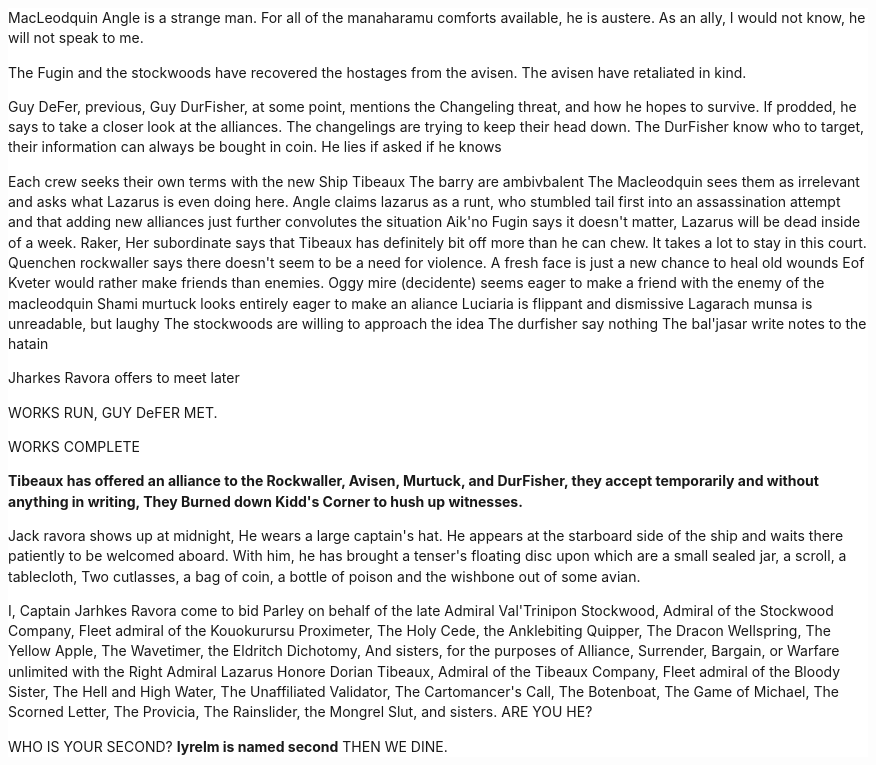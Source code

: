 MacLeodquin
Angle is a strange man. For all of the manaharamu comforts available, he is austere. As an ally, I would not know, he will not speak to me.
		
		
The Fugin and the stockwoods have recovered the hostages from the avisen. 
The avisen have retaliated in kind.

Guy DeFer, previous, Guy DurFisher, at some point, mentions the Changeling threat, and how he hopes to survive. If prodded, he says to take a closer look at the alliances. The changelings are trying to keep their head down. The DurFisher know who to target, their information can always be bought in coin. He lies if asked if he knows
	
Each crew seeks their own terms with the new Ship Tibeaux
The barry are ambivbalent
The Macleodquin sees them as irrelevant and asks what Lazarus is even doing here.
Angle claims lazarus as a runt, who stumbled  tail first into an assassination attempt and that adding new alliances just further convolutes the situation
Aik'no Fugin says it doesn't matter, Lazarus will be dead inside of a week. 
Raker, Her subordinate says that Tibeaux has definitely bit off more than he can chew. It takes a lot to stay in this court.
Quenchen rockwaller says there doesn't seem to be a need for violence. A fresh face is just a new chance to heal old wounds
Eof Kveter would rather make friends than enemies.
Oggy mire (decidente) seems eager to make a friend with the enemy of the macleodquin
Shami murtuck looks   entirely eager to make an aliance
Luciaria is flippant and dismissive
Lagarach munsa is unreadable, but laughy
The stockwoods are willing to approach the idea
The durfisher say nothing
The bal'jasar write notes to the hatain
	
Jharkes Ravora offers  to meet later	
	
WORKS RUN, GUY DeFER MET.

WORKS COMPLETE

**Tibeaux has offered an alliance to the Rockwaller, Avisen, Murtuck, and DurFisher, they accept temporarily and without anything in writing, They Burned down Kidd's Corner to hush up witnesses.**
	
Jack ravora shows up at midnight, He wears a large captain's hat. He appears at the starboard side of the ship and waits there patiently to be welcomed aboard.
With him, he has brought a tenser's floating disc upon which are a small sealed jar, a scroll, a tablecloth, Two cutlasses, a bag of coin, a bottle of poison and the wishbone out of some avian.
		
I, Captain Jarhkes Ravora come to bid Parley on behalf of the late Admiral Val'Trinipon Stockwood, Admiral of the Stockwood Company, Fleet admiral of the Kouokurursu Proximeter, The Holy Cede, the Anklebiting Quipper, The Dracon Wellspring, The Yellow Apple, The Wavetimer, the Eldritch Dichotomy, And sisters, for the purposes of Alliance, Surrender, Bargain, or Warfare unlimited with the Right Admiral Lazarus Honore Dorian Tibeaux, Admiral of the Tibeaux Company, Fleet admiral of the Bloody Sister, The Hell and High Water, The Unaffiliated Validator, The Cartomancer's Call, The Botenboat, The Game of Michael, The Scorned Letter, The Provicia, The Rainslider, the Mongrel Slut, and sisters. ARE YOU HE? 
		
WHO IS YOUR SECOND?
**Iyrelm is named second**
THEN WE DINE. 
		